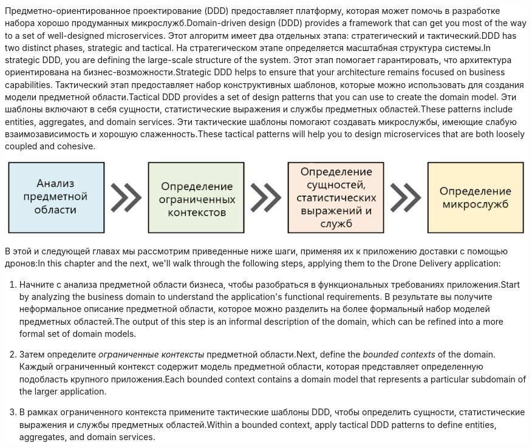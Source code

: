 
<span data-ttu-id="d2d04-116">Предметно-ориентированное проектирование (DDD) предоставляет платформу, которая может помочь в разработке набора хорошо продуманных микрослужб.</span><span class="sxs-lookup"><span data-stu-id="d2d04-116">Domain-driven design (DDD) provides a framework that can get you most of the way to a set of well-designed microservices.</span></span> <span data-ttu-id="d2d04-117">Этот алгоритм имеет два отдельных этапа: стратегический и тактический.</span><span class="sxs-lookup"><span data-stu-id="d2d04-117">DDD has two distinct phases, strategic and tactical.</span></span> <span data-ttu-id="d2d04-118">На стратегическом этапе определяется масштабная структура системы.</span><span class="sxs-lookup"><span data-stu-id="d2d04-118">In strategic DDD, you are defining the large-scale structure of the system.</span></span> <span data-ttu-id="d2d04-119">Этот этап помогает гарантировать, что архитектура ориентирована на бизнес-возможности.</span><span class="sxs-lookup"><span data-stu-id="d2d04-119">Strategic DDD helps to ensure that your architecture remains focused on business capabilities.</span></span> <span data-ttu-id="d2d04-120">Тактический этап предоставляет набор конструктивных шаблонов, которые можно использовать для создания модели предметной области.</span><span class="sxs-lookup"><span data-stu-id="d2d04-120">Tactical DDD provides a set of design patterns that you can use to create the domain model.</span></span> <span data-ttu-id="d2d04-121">Эти шаблоны включают в себя сущности, статистические выражения и службы предметных областей.</span><span class="sxs-lookup"><span data-stu-id="d2d04-121">These patterns include entities, aggregates, and domain services.</span></span> <span data-ttu-id="d2d04-122">Эти тактические шаблоны помогают создавать микрослужбы, имеющие слабую взаимозависимость и хорошую слаженность.</span><span class="sxs-lookup"><span data-stu-id="d2d04-122">These tactical patterns will help you to design microservices that are both loosely coupled and cohesive.</span></span>

![Схема процесса предметно-ориентированного проектирования (DDD)](./images/ddd-process.png)

<span data-ttu-id="d2d04-124">В этой и следующей главах мы рассмотрим приведенные ниже шаги, применяя их к приложению доставки с помощью дронов:</span><span class="sxs-lookup"><span data-stu-id="d2d04-124">In this chapter and the next, we'll walk through the following steps, applying them to the Drone Delivery application:</span></span>

1. <span data-ttu-id="d2d04-125">Начните с анализа предметной области бизнеса, чтобы разобраться в функциональных требованиях приложения.</span><span class="sxs-lookup"><span data-stu-id="d2d04-125">Start by analyzing the business domain to understand the application's functional requirements.</span></span> <span data-ttu-id="d2d04-126">В результате вы получите неформальное описание предметной области, которое можно разделить на более формальный набор моделей предметных областей.</span><span class="sxs-lookup"><span data-stu-id="d2d04-126">The output of this step is an informal description of the domain, which can be refined into a more formal set of domain models.</span></span>

2. <span data-ttu-id="d2d04-127">Затем определите *ограниченные контексты* предметной области.</span><span class="sxs-lookup"><span data-stu-id="d2d04-127">Next, define the *bounded contexts* of the domain.</span></span> <span data-ttu-id="d2d04-128">Каждый ограниченный контекст содержит модель предметной области, которая представляет определенную подобласть крупного приложения.</span><span class="sxs-lookup"><span data-stu-id="d2d04-128">Each bounded context contains a domain model that represents a particular subdomain of the larger application.</span></span>

3. <span data-ttu-id="d2d04-129">В рамках ограниченного контекста примените тактические шаблоны DDD, чтобы определить сущности, статистические выражения и службы предметных областей.</span><span class="sxs-lookup"><span data-stu-id="d2d04-129">Within a bounded context, apply tactical DDD patterns to define entities, aggregates, and domain services.</span></span>

